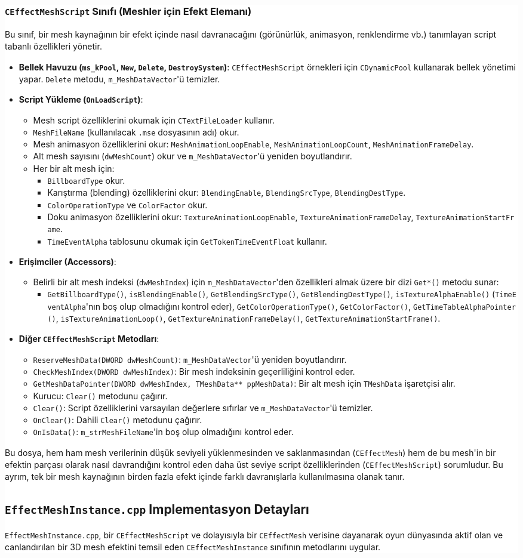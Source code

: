 ### `CEffectMeshScript` Sınıfı (Meshler için Efekt Elemanı)

Bu sınıf, bir mesh kaynağının bir efekt içinde nasıl davranacağını (görünürlük, animasyon, renklendirme vb.) tanımlayan script tabanlı özellikleri yönetir.

*   **Bellek Havuzu (`ms_kPool`, `New`, `Delete`, `DestroySystem`)**: `CEffectMeshScript` örnekleri için `CDynamicPool` kullanarak bellek yönetimi yapar. `Delete` metodu, `m_MeshDataVector`'ü temizler.

*   **Script Yükleme (`OnLoadScript`)**:
    *   Mesh script özelliklerini okumak için `CTextFileLoader` kullanır.
    *   `MeshFileName` (kullanılacak `.mse` dosyasının adı) okur.
    *   Mesh animasyon özelliklerini okur: `MeshAnimationLoopEnable`, `MeshAnimationLoopCount`, `MeshAnimationFrameDelay`.
    *   Alt mesh sayısını (`dwMeshCount`) okur ve `m_MeshDataVector`'ü yeniden boyutlandırır.
    *   Her bir alt mesh için:
        *   `BillboardType` okur.
        *   Karıştırma (blending) özelliklerini okur: `BlendingEnable`, `BlendingSrcType`, `BlendingDestType`.
        *   `ColorOperationType` ve `ColorFactor` okur.
        *   Doku animasyon özelliklerini okur: `TextureAnimationLoopEnable`, `TextureAnimationFrameDelay`, `TextureAnimationStartFrame`.
        *   `TimeEventAlpha` tablosunu okumak için `GetTokenTimeEventFloat` kullanır.

*   **Erişimciler (Accessors)**:
    *   Belirli bir alt mesh indeksi (`dwMeshIndex`) için `m_MeshDataVector`'den özellikleri almak üzere bir dizi `Get*()` metodu sunar:
        *   `GetBillboardType()`, `isBlendingEnable()`, `GetBlendingSrcType()`, `GetBlendingDestType()`, `isTextureAlphaEnable()` (`TimeEventAlpha`'nın boş olup olmadığını kontrol eder), `GetColorOperationType()`, `GetColorFactor()`, `GetTimeTableAlphaPointer()`, `isTextureAnimationLoop()`, `GetTextureAnimationFrameDelay()`, `GetTextureAnimationStartFrame()`.

*   **Diğer `CEffectMeshScript` Metodları**:
    *   `ReserveMeshData(DWORD dwMeshCount)`: `m_MeshDataVector`'ü yeniden boyutlandırır.
    *   `CheckMeshIndex(DWORD dwMeshIndex)`: Bir mesh indeksinin geçerliliğini kontrol eder.
    *   `GetMeshDataPointer(DWORD dwMeshIndex, TMeshData** ppMeshData)`: Bir alt mesh için `TMeshData` işaretçisi alır.
    *   Kurucu: `Clear()` metodunu çağırır.
    *   `Clear()`: Script özelliklerini varsayılan değerlere sıfırlar ve `m_MeshDataVector`'ü temizler.
    *   `OnClear()`: Dahili `Clear()` metodunu çağırır.
    *   `OnIsData()`: `m_strMeshFileName`'in boş olup olmadığını kontrol eder.

Bu dosya, hem ham mesh verilerinin düşük seviyeli yüklenmesinden ve saklanmasından (`CEffectMesh`) hem de bu mesh'in bir efektin parçası olarak nasıl davrandığını kontrol eden daha üst seviye script özelliklerinden (`CEffectMeshScript`) sorumludur. Bu ayrım, tek bir mesh kaynağının birden fazla efekt içinde farklı davranışlarla kullanılmasına olanak tanır.

## `EffectMeshInstance.cpp` Implementasyon Detayları

`EffectMeshInstance.cpp`, bir `CEffectMeshScript` ve dolayısıyla bir `CEffectMesh` verisine dayanarak oyun dünyasında aktif olan ve canlandırılan bir 3D mesh efektini temsil eden `CEffectMeshInstance` sınıfının metodlarını uygular.
